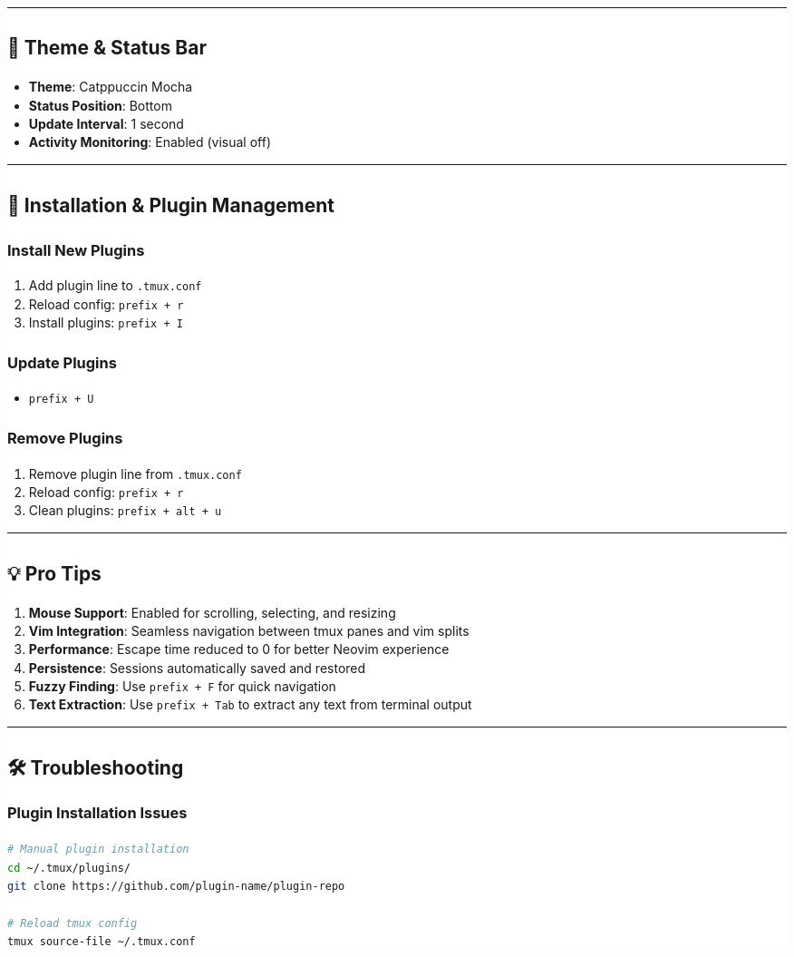 
---

## 🎨 Theme & Status Bar

- **Theme**: Catppuccin Mocha
- **Status Position**: Bottom
- **Update Interval**: 1 second
- **Activity Monitoring**: Enabled (visual off)

---

## 🔧 Installation & Plugin Management

### Install New Plugins
1. Add plugin line to `.tmux.conf`
2. Reload config: `prefix + r`
3. Install plugins: `prefix + I`

### Update Plugins
- `prefix + U`

### Remove Plugins
1. Remove plugin line from `.tmux.conf`
2. Reload config: `prefix + r`
3. Clean plugins: `prefix + alt + u`

---

## 💡 Pro Tips

1. **Mouse Support**: Enabled for scrolling, selecting, and resizing
2. **Vim Integration**: Seamless navigation between tmux panes and vim splits
3. **Performance**: Escape time reduced to 0 for better Neovim experience
4. **Persistence**: Sessions automatically saved and restored
5. **Fuzzy Finding**: Use `prefix + F` for quick navigation
6. **Text Extraction**: Use `prefix + Tab` to extract any text from terminal output

---

## 🛠 Troubleshooting

### Plugin Installation Issues
```bash
# Manual plugin installation
cd ~/.tmux/plugins/
git clone https://github.com/plugin-name/plugin-repo

# Reload tmux config
tmux source-file ~/.tmux.conf
```

